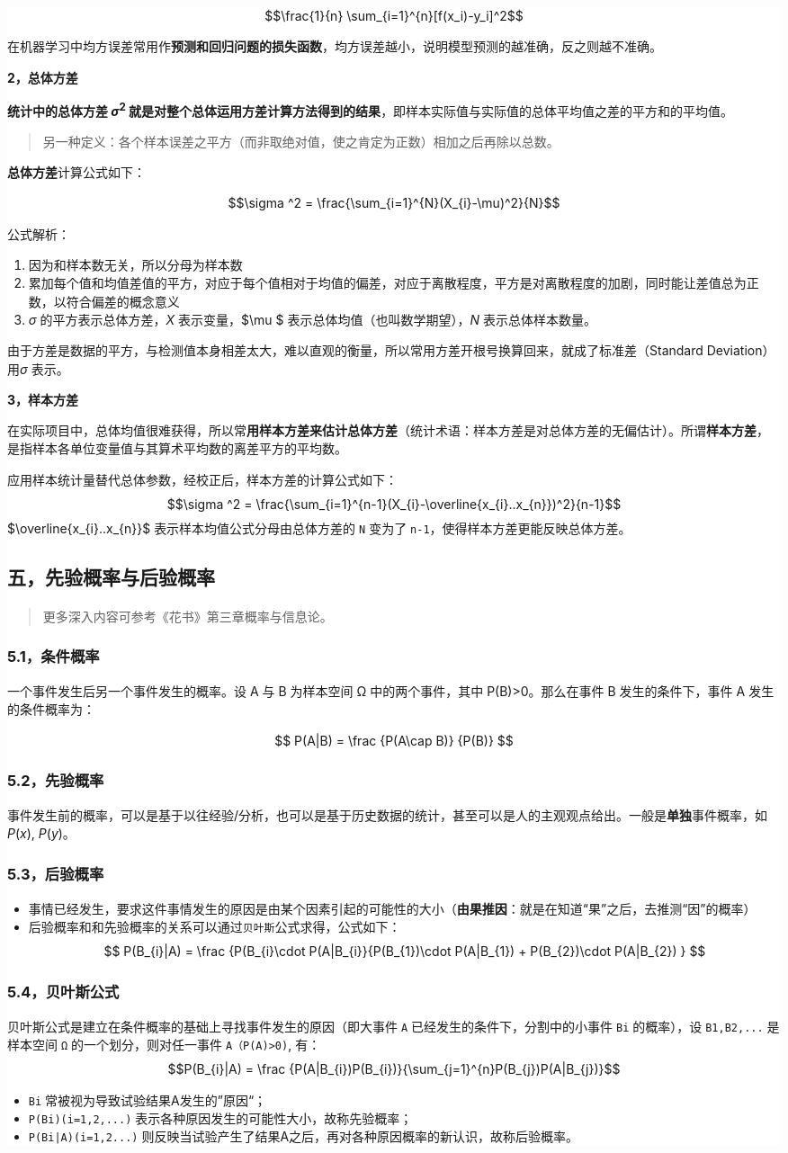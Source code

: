 $$\frac{1}{n} \sum_{i=1}^{n}[f(x_i)-y_i]^2$$

在机器学习中均方误差常用作**预测和回归问题的损失函数**，均方误差越小，说明模型预测的越准确，反之则越不准确。

**2，总体方差**

**统计中的总体方差 $\sigma^2$ 就是对整个总体运用方差计算方法得到的结果**，即样本实际值与实际值的总体平均值之差的平方和的平均值。
> 另一种定义：各个样本误差之平方（而非取绝对值，使之肯定为正数）相加之后再除以总数。

**总体方差**计算公式如下：

$$\sigma ^2 = \frac{\sum_{i=1}^{N}(X_{i}-\mu)^2}{N}$$

公式解析：
1. 因为和样本数无关，所以分母为样本数
2. 累加每个值和均值差值的平方，对应于每个值相对于均值的偏差，对应于离散程度，平方是对离散程度的加剧，同时能让差值总为正数，以符合偏差的概念意义
3. $\sigma$ 的平方表示总体方差，$X$ 表示变量，$\mu $ 表示总体均值（也叫数学期望），$N$ 表示总体样本数量。

由于方差是数据的平方，与检测值本身相差太大，难以直观的衡量，所以常用方差开根号换算回来，就成了标准差（Standard Deviation）用$\sigma$ 表示。

**3，样本方差**

在实际项目中，总体均值很难获得，所以常**用样本方差来估计总体方差**（统计术语：样本方差是对总体方差的无偏估计）。所谓**样本方差**，是指样本各单位变量值与其算术平均数的离差平方的平均数。

应用样本统计量替代总体参数，经校正后，样本方差的计算公式如下：
$$\sigma ^2 = \frac{\sum_{i=1}^{n-1}(X_{i}-\overline{x_{i}..x_{n}})^2}{n-1}$$
$\overline{x_{i}..x_{n}}$ 表示样本均值公式分母由总体方差的 `N` 变为了 `n-1`，使得样本方差更能反映总体方差。

## 五，先验概率与后验概率
> 更多深入内容可参考《花书》第三章概率与信息论。

### 5.1，条件概率

一个事件发生后另一个事件发生的概率。设 A 与 B 为样本空间 Ω 中的两个事件，其中 P(B)>0。那么在事件 B 发生的条件下，事件 A 发生的条件概率为：

$$
P(A|B) = \frac {P(A\cap B)} {P(B)}
$$

### 5.2，先验概率

事件发生前的概率，可以是基于以往经验/分析，也可以是基于历史数据的统计，甚至可以是人的主观观点给出。一般是**单独**事件概率，如 $P(x)$, $P(y)$。

### 5.3，后验概率

+ 事情已经发生，要求这件事情发生的原因是由某个因素引起的可能性的大小（**由果推因**：就是在知道“果”之后，去推测“因”的概率）
+ 后验概率和和先验概率的关系可以通过`贝叶斯`公式求得，公式如下：
$$
P(B_{i}|A) = \frac {P(B_{i}\cdot P(A|B_{i}}{P(B_{1})\cdot P(A|B_{1}) + P(B_{2})\cdot P(A|B_{2}) }
$$

### 5.4，贝叶斯公式

贝叶斯公式是建立在条件概率的基础上寻找事件发生的原因（即大事件 `A` 已经发生的条件下，分割中的小事件 `Bi` 的概率），设 `B1,B2,...` 是样本空间 `Ω` 的一个划分，则对任一事件 `A（P(A)>0)`, 有：$$P(B_{i}|A) = \frac {P(A|B_{i})P(B_{i})}{\sum_{j=1}^{n}P(B_{j})P(A|B_{j})}$$

+ `Bi` 常被视为导致试验结果A发生的”原因“；
+ `P(Bi)(i=1,2,...)` 表示各种原因发生的可能性大小，故称先验概率；
+ `P(Bi|A)(i=1,2...)` 则反映当试验产生了结果A之后，再对各种原因概率的新认识，故称后验概率。

